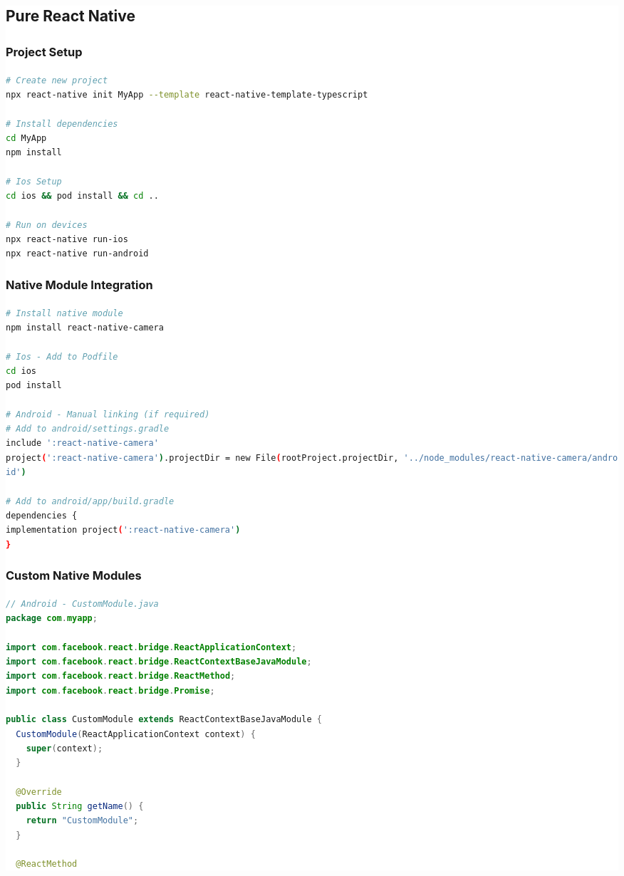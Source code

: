 ## Pure React Native

### Project Setup

```bash
# Create new project
npx react-native init MyApp --template react-native-template-typescript

# Install dependencies
cd MyApp
npm install

# Ios Setup
cd ios && pod install && cd ..

# Run on devices
npx react-native run-ios
npx react-native run-android
```

### Native Module Integration

```bash
# Install native module
npm install react-native-camera

# Ios - Add to Podfile
cd ios
pod install

# Android - Manual linking (if required)
# Add to android/settings.gradle
include ':react-native-camera'
project(':react-native-camera').projectDir = new File(rootProject.projectDir, '../node_modules/react-native-camera/android')

# Add to android/app/build.gradle
dependencies {
implementation project(':react-native-camera')
}
```

### Custom Native Modules

```java
// Android - CustomModule.java
package com.myapp;

import com.facebook.react.bridge.ReactApplicationContext;
import com.facebook.react.bridge.ReactContextBaseJavaModule;
import com.facebook.react.bridge.ReactMethod;
import com.facebook.react.bridge.Promise;

public class CustomModule extends ReactContextBaseJavaModule {
  CustomModule(ReactApplicationContext context) {
    super(context);
  }

  @Override
  public String getName() {
    return "CustomModule";
  }

  @ReactMethod
```
